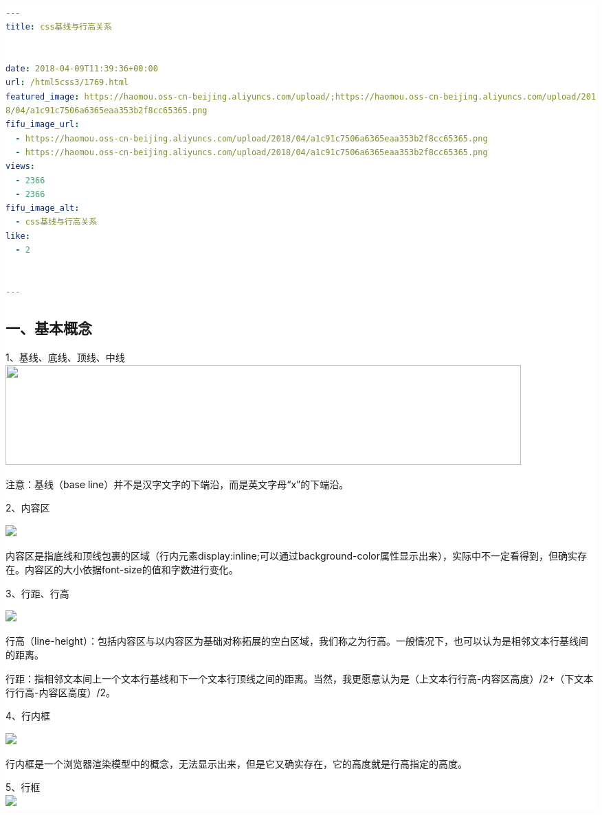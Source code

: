 ```yaml
---
title: css基线与行高关系


date: 2018-04-09T11:39:36+00:00
url: /html5css3/1769.html
featured_image: https://haomou.oss-cn-beijing.aliyuncs.com/upload/;https://haomou.oss-cn-beijing.aliyuncs.com/upload/2018/04/a1c91c7506a6365eaa353b2f8cc65365.png
fifu_image_url:
  - https://haomou.oss-cn-beijing.aliyuncs.com/upload/2018/04/a1c91c7506a6365eaa353b2f8cc65365.png
  - https://haomou.oss-cn-beijing.aliyuncs.com/upload/2018/04/a1c91c7506a6365eaa353b2f8cc65365.png
views:
  - 2366
  - 2366
fifu_image_alt:
  - css基线与行高关系
like:
  - 2


---
```

## 一、**基本概念**

1、基线、底线、顶线、中线  
<img loading="lazy" class="alignnone wp-image-2094 size-full" src="https://haomou.oss-cn-beijing.aliyuncs.com/upload/2018/04/a1c91c7506a6365eaa353b2f8cc65365.png?x-oss-process=image/quality,q_10/resize,m_lfit,w_200" data-src="https://haomou.oss-cn-beijing.aliyuncs.com/upload/2018/04/a1c91c7506a6365eaa353b2f8cc65365.png?x-oss-process=image/format,webp" alt="" width="750" height="145" /> 

注意：基线（base line）并不是汉字文字的下端沿，而是英文字母“x”的下端沿。

2、内容区

![][1] 

内容区是指底线和顶线包裹的区域（行内元素display:inline;可以通过background-color属性显示出来），实际中不一定看得到，但确实存在。内容区的大小依据font-size的值和字数进行变化。

3、行距、行高

![][2] 

行高（line-height）：包括内容区与以内容区为基础对称拓展的空白区域，我们称之为行高。一般情况下，也可以认为是相邻文本行基线间的距离。

行距：指相邻文本间上一个文本行基线和下一个文本行顶线之间的距离。当然，我更愿意认为是（上文本行行高-内容区高度）/2+（下文本行行高-内容区高度）/2。

4、行内框

![][3] 

行内框是一个浏览器渲染模型中的概念，无法显示出来，但是它又确实存在，它的高度就是行高指定的高度。

5、行框  
![][3] 


 [1]: //fed123.oss-ap-southeast-2.aliyuncs.com/wp-content/uploads/2018/04/224313544bd69e3614202b00e6836639.png
 [2]: //fed123.oss-ap-southeast-2.aliyuncs.com/wp-content/uploads/2018/04/bc259b15f0a26344b1ec733ea13b7a75.png
 [3]: //fed123.oss-ap-southeast-2.aliyuncs.com/wp-content/uploads/2018/04/afa54ef74dce58c2b01c5f4b616ed144.png
 [4]: https://www.f2e123.com/fed-regain
 [5]: //fed123.oss-ap-southeast-2.aliyuncs.com/wp-content/uploads/2018/04/67b28fb0ca955fd9f42ec5df3ee1fdee.png
 [6]: //fed123.oss-ap-southeast-2.aliyuncs.com/wp-content/uploads/2018/04/f42e38cfb17bbe3e51b6f337280bdf42.png
 [7]: //fed123.oss-ap-southeast-2.aliyuncs.com/wp-content/uploads/2018/04/aa7171c2368569363df99b427cfe7006.png
 [8]: //fed123.oss-ap-southeast-2.aliyuncs.com/wp-content/uploads/2018/04/a1f1fd962f27ad1df5598db743ab4f58.png
 [9]: //fed123.oss-ap-southeast-2.aliyuncs.com/wp-content/uploads/2018/04/a5e4ccca223fd95e4e68d4172dda91c7.png
 [10]: //fed123.oss-ap-southeast-2.aliyuncs.com/wp-content/uploads/2018/04/fed5dc9c9cdc34660e27a97f76b555d4.png
 [11]: //fed123.oss-ap-southeast-2.aliyuncs.com/wp-content/uploads/2018/04/ff1447e5fbb7c4ec32ddd27f6a46f2b0.png
 [12]: //fed123.oss-ap-southeast-2.aliyuncs.com/wp-content/uploads/2018/04/3403dd8c1d44f41553aadcfd469ae6d9.png
 [13]: //fed123.oss-ap-southeast-2.aliyuncs.com/wp-content/uploads/2018/04/11756f4d64da6a40798d82920704c9c1.png
 [14]: //fed123.oss-ap-southeast-2.aliyuncs.com/wp-content/uploads/2018/04/20abfc4ef4ec5787ad62778add2c4c15.png
 [15]: //fed123.oss-ap-southeast-2.aliyuncs.com/wp-content/uploads/2018/04/cee7e3301da85d3c04c1d5c324f24919.png
 [16]: //fed123.oss-ap-southeast-2.aliyuncs.com/wp-content/uploads/2018/04/91427dc064ac8d101a7bf2ffa89bb5c8.png
 [17]: //fed123.oss-ap-southeast-2.aliyuncs.com/wp-content/uploads/2018/04/e803fd8280e86e8e8b685059bf756987.png
 [18]: https://www.f2e123.com/html5css3/1413.html